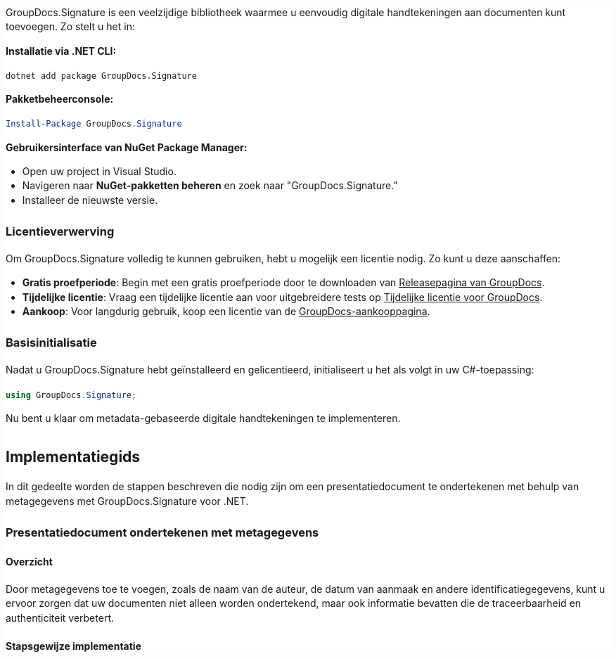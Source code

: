 GroupDocs.Signature is een veelzijdige bibliotheek waarmee u eenvoudig digitale handtekeningen aan documenten kunt toevoegen. Zo stelt u het in:

**Installatie via .NET CLI:**
```bash
dotnet add package GroupDocs.Signature
```

**Pakketbeheerconsole:**
```powershell
Install-Package GroupDocs.Signature
```

**Gebruikersinterface van NuGet Package Manager:**
- Open uw project in Visual Studio.
- Navigeren naar **NuGet-pakketten beheren** en zoek naar "GroupDocs.Signature."
- Installeer de nieuwste versie.

### Licentieverwerving

Om GroupDocs.Signature volledig te kunnen gebruiken, hebt u mogelijk een licentie nodig. Zo kunt u deze aanschaffen:

- **Gratis proefperiode**: Begin met een gratis proefperiode door te downloaden van [Releasepagina van GroupDocs](https://releases.groupdocs.com/signature/net/).
- **Tijdelijke licentie**: Vraag een tijdelijke licentie aan voor uitgebreidere tests op [Tijdelijke licentie voor GroupDocs](https://purchase.groupdocs.com/temporary-license/).
- **Aankoop**: Voor langdurig gebruik, koop een licentie van de [GroupDocs-aankooppagina](https://purchase.groupdocs.com/buy).

### Basisinitialisatie

Nadat u GroupDocs.Signature hebt geïnstalleerd en gelicentieerd, initialiseert u het als volgt in uw C#-toepassing:

```csharp
using GroupDocs.Signature;
```

Nu bent u klaar om metadata-gebaseerde digitale handtekeningen te implementeren.

## Implementatiegids

In dit gedeelte worden de stappen beschreven die nodig zijn om een presentatiedocument te ondertekenen met behulp van metagegevens met GroupDocs.Signature voor .NET. 

### Presentatiedocument ondertekenen met metagegevens

#### Overzicht

Door metagegevens toe te voegen, zoals de naam van de auteur, de datum van aanmaak en andere identificatiegegevens, kunt u ervoor zorgen dat uw documenten niet alleen worden ondertekend, maar ook informatie bevatten die de traceerbaarheid en authenticiteit verbetert.

#### Stapsgewijze implementatie
